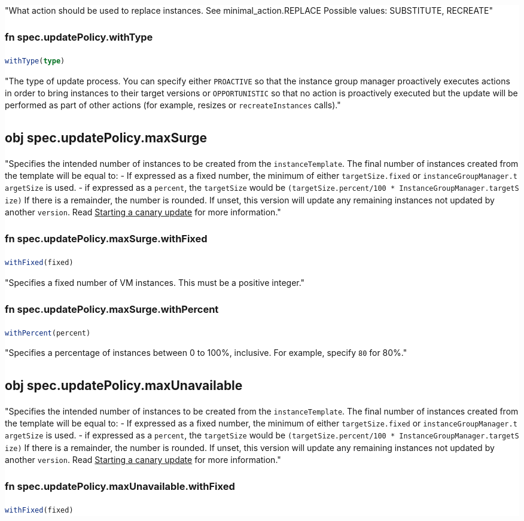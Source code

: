 "What action should be used to replace instances. See minimal_action.REPLACE Possible values: SUBSTITUTE, RECREATE"

### fn spec.updatePolicy.withType

```ts
withType(type)
```

"The type of update process. You can specify either `PROACTIVE` so that the instance group manager proactively executes actions in order to bring instances to their target versions or `OPPORTUNISTIC` so that no action is proactively executed but the update will be performed as part of other actions (for example, resizes or `recreateInstances` calls)."

## obj spec.updatePolicy.maxSurge

"Specifies the intended number of instances to be created from the `instanceTemplate`. The final number of instances created from the template will be equal to: - If expressed as a fixed number, the minimum of either `targetSize.fixed` or `instanceGroupManager.targetSize` is used. - if expressed as a `percent`, the `targetSize` would be `(targetSize.percent/100 * InstanceGroupManager.targetSize)` If there is a remainder, the number is rounded. If unset, this version will update any remaining instances not updated by another `version`. Read [Starting a canary update](/compute/docs/instance-groups/rolling-out-updates-to-managed-instance-groups#starting_a_canary_update) for more information."

### fn spec.updatePolicy.maxSurge.withFixed

```ts
withFixed(fixed)
```

"Specifies a fixed number of VM instances. This must be a positive integer."

### fn spec.updatePolicy.maxSurge.withPercent

```ts
withPercent(percent)
```

"Specifies a percentage of instances between 0 to 100%, inclusive. For example, specify `80` for 80%."

## obj spec.updatePolicy.maxUnavailable

"Specifies the intended number of instances to be created from the `instanceTemplate`. The final number of instances created from the template will be equal to: - If expressed as a fixed number, the minimum of either `targetSize.fixed` or `instanceGroupManager.targetSize` is used. - if expressed as a `percent`, the `targetSize` would be `(targetSize.percent/100 * InstanceGroupManager.targetSize)` If there is a remainder, the number is rounded. If unset, this version will update any remaining instances not updated by another `version`. Read [Starting a canary update](/compute/docs/instance-groups/rolling-out-updates-to-managed-instance-groups#starting_a_canary_update) for more information."

### fn spec.updatePolicy.maxUnavailable.withFixed

```ts
withFixed(fixed)
```
